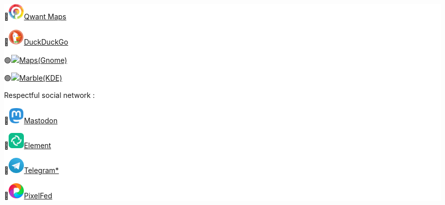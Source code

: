 🔵<img src="./icons/qwant.png" width="30">[Qwant Maps](https://www.qwant.com/map)

🔴<img src="./icons/duckduckgo.png" width="30">[DuckDuckGo](https://duckduckgo.com)

🟢<img src="./icons/mapsgnome.png" width="30">[Maps(Gnome)](https://wiki.gnome.org/Apps/Maps)

🟢<img src="./icons/marble.png" width="30">[Marble(KDE)](https://marble.kde.org)

Respectful social network :

🔵<img src="./icons/mastodon.png" width="30">[Mastodon](https://mastodon.social)

🔵<img src="./icons/element.png" width="30">[Element](https://app.element.io)

🔴<img src="./icons/telegram.png" width="30">[Telegram*](https://telegram.org)

🔵<img src="./icons/pixelfed.png" width="30">[PixelFed](https://pixelfed.org)
